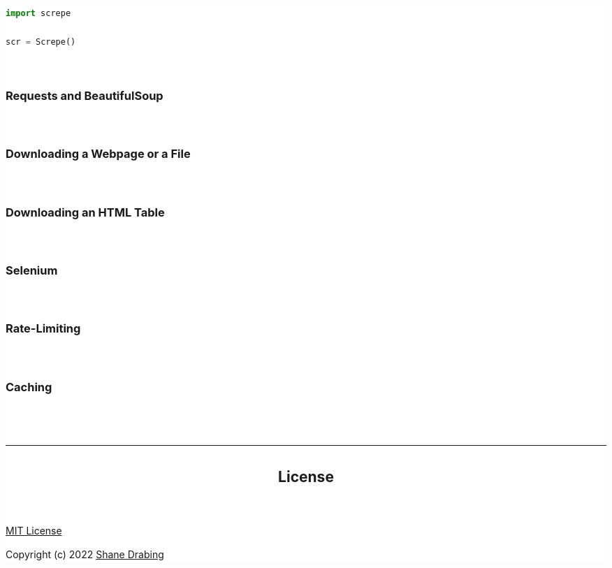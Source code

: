 ```python
import screpe

scr = Screpe()
```

<br>

### Requests and BeautifulSoup

<br>

### Downloading a Webpage or a File

<br>

### Downloading an HTML Table

<br>

### Selenium

<br>

### Rate-Limiting

<br>

### Caching

<br>
<br>
<div align="center">

---

## License

</div>
<br>

[MIT License](https://choosealicense.com/licenses/mit/)

Copyright (c) 2022 <a href="https://:-)">Shane Drabing</a>
